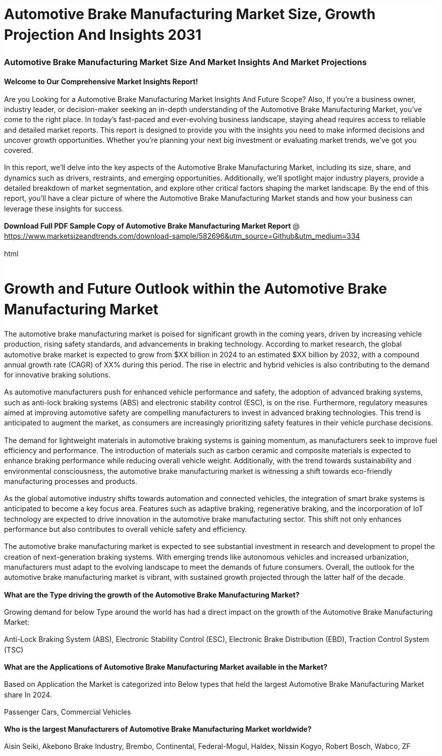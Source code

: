 <h1> Automotive Brake Manufacturing Market Size, Growth Projection And Insights 2031</h1><div class="" data-test-id=""><h3><span class="">Automotive Brake Manufacturing Market Size And Market Insights And Market Projections</span></h3></div><div class="" data-test-id=""><p><strong>Welcome to Our Comprehensive Market Insights Report!</strong></p><p>Are you Looking for a Automotive Brake Manufacturing Market Insights And Future Scope? Also, If you&rsquo;re a business owner, industry leader, or decision-maker seeking an in-depth understanding of the Automotive Brake Manufacturing Market, you&rsquo;ve come to the right place. In today&rsquo;s fast-paced and ever-evolving business landscape, staying ahead requires access to reliable and detailed market reports. This report is designed to provide you with the insights you need to make informed decisions and uncover growth opportunities. Whether you&rsquo;re planning your next big investment or evaluating market trends, we&rsquo;ve got you covered.</p><p>In this report, we&rsquo;ll delve into the key aspects of the Automotive Brake Manufacturing Market, including its size, share, and dynamics such as drivers, restraints, and emerging opportunities. Additionally, we&rsquo;ll spotlight major industry players, provide a detailed breakdown of market segmentation, and explore other critical factors shaping the market landscape. By the end of this report, you&rsquo;ll have a clear picture of where the Automotive Brake Manufacturing Market stands and how your business can leverage these insights for success.</p><p><strong>Download Full PDF Sample Copy of Automotive Brake Manufacturing Market Report</strong> @ <a href="https://www.marketsizeandtrends.com/download-sample/582696&utm_source=Github&utm_medium=334" target="_blank">https://www.marketsizeandtrends.com/download-sample/582696&utm_source=Github&utm_medium=334</a></p></div><div class="" data-test-id=""><p><span class="">html<div> <h1>Growth and Future Outlook within the Automotive Brake Manufacturing Market</h1> <p> The automotive brake manufacturing market is poised for significant growth in the coming years, driven by increasing vehicle production, rising safety standards, and advancements in braking technology. According to market research, the global automotive brake market is expected to grow from $XX billion in 2024 to an estimated $XX billion by 2032, with a compound annual growth rate (CAGR) of XX% during this period. The rise in electric and hybrid vehicles is also contributing to the demand for innovative braking solutions. </p> <p> As automotive manufacturers push for enhanced vehicle performance and safety, the adoption of advanced braking systems, such as anti-lock braking systems (ABS) and electronic stability control (ESC), is on the rise. Furthermore, regulatory measures aimed at improving automotive safety are compelling manufacturers to invest in advanced braking technologies. This trend is anticipated to augment the market, as consumers are increasingly prioritizing safety features in their vehicle purchase decisions. </p> <p> <strong></strong> </p> <p> The demand for lightweight materials in automotive braking systems is gaining momentum, as manufacturers seek to improve fuel efficiency and performance. The introduction of materials such as carbon ceramic and composite materials is expected to enhance braking performance while reducing overall vehicle weight. Additionally, with the trend towards sustainability and environmental consciousness, the automotive brake manufacturing market is witnessing a shift towards eco-friendly manufacturing processes and products. </p> <p> As the global automotive industry shifts towards automation and connected vehicles, the integration of smart brake systems is anticipated to become a key focus area. Features such as adaptive braking, regenerative braking, and the incorporation of IoT technology are expected to drive innovation in the automotive brake manufacturing sector. This shift not only enhances performance but also contributes to overall vehicle safety and efficiency. </p> <p> The automotive brake manufacturing market is expected to see substantial investment in research and development to propel the creation of next-generation braking systems. With emerging trends like autonomous vehicles and increased urbanization, manufacturers must adapt to the evolving landscape to meet the demands of future consumers. Overall, the outlook for the automotive brake manufacturing market is vibrant, with sustained growth projected through the latter half of the decade. </p></div></span></p><p><strong><span class="">What are the&nbsp;Type driving the growth of the Automotive Brake Manufacturing Market?</span></strong></p></div><div class="" data-test-id=""><p><span class="">Growing demand for below Type around the world has had a direct impact on the growth of the Automotive Brake Manufacturing Market:</span></p></div><div class="" data-test-id=""><p>Anti-Lock Braking System (ABS), Electronic Stability Control (ESC), Electronic Brake Distribution (EBD), Traction Control System (TSC)</p><p><span class=""><strong>What are the&nbsp;Applications&nbsp;of Automotive Brake Manufacturing Market available in the Market?</strong></span></p></div><div class="" data-test-id=""><p><span class="">Based on Application the Market is categorized into Below types that held the largest Automotive Brake Manufacturing Market share In 2024.</span></p></div><div class="" data-test-id=""><p><span class="">Passenger Cars, Commercial Vehicles</span></p><p><span class=""><strong>Who is the largest Manufacturers of Automotive Brake Manufacturing Market worldwide?</strong></span></p></div><div class="" data-test-id=""><p><span class="">Aisin Seiki, Akebono Brake Industry, Brembo, Continental, Federal-Mogul, Haldex, Nissin Kogyo, Robert Bosch, Wabco, ZF